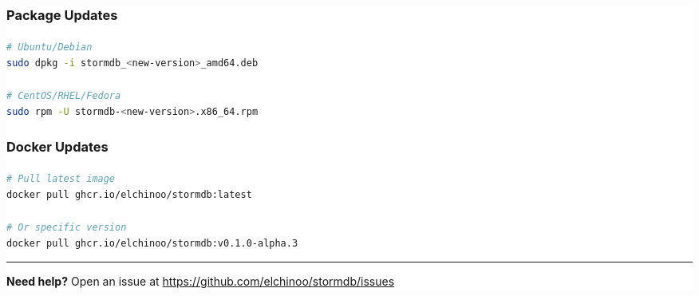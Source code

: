 ### Package Updates
```bash
# Ubuntu/Debian
sudo dpkg -i stormdb_<new-version>_amd64.deb

# CentOS/RHEL/Fedora
sudo rpm -U stormdb-<new-version>.x86_64.rpm
```

### Docker Updates
```bash
# Pull latest image
docker pull ghcr.io/elchinoo/stormdb:latest

# Or specific version
docker pull ghcr.io/elchinoo/stormdb:v0.1.0-alpha.3
```

---

**Need help?** Open an issue at https://github.com/elchinoo/stormdb/issues
